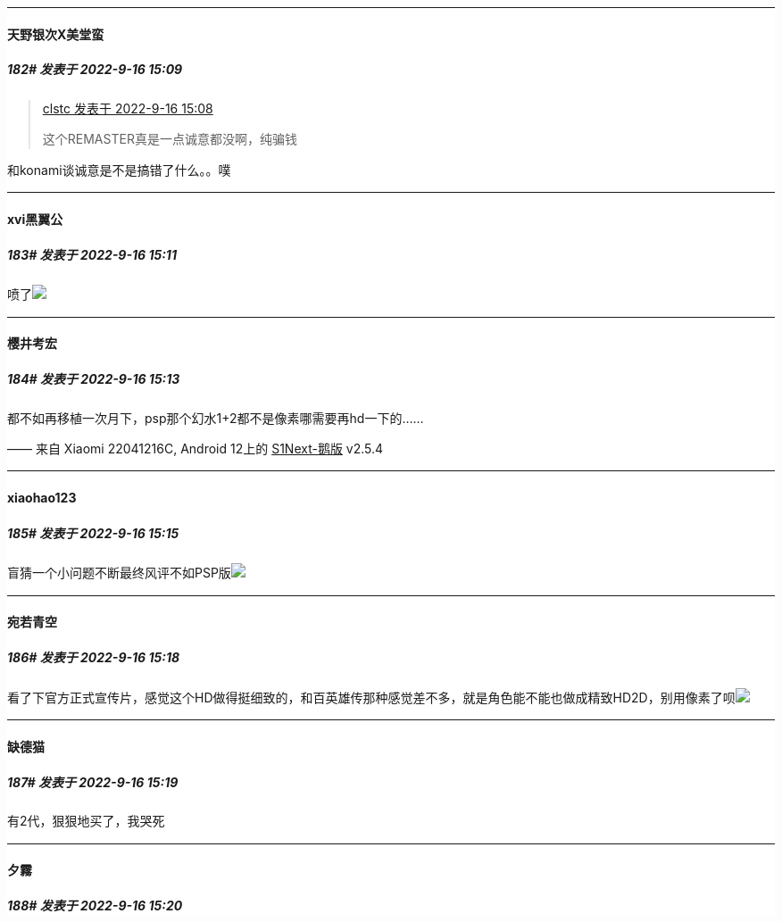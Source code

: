 *****

####  天野银次X美堂蛮  
##### 182#       发表于 2022-9-16 15:09

<blockquote><a href="httphttps://stage1st.com/2b/forum.php?mod=redirect&amp;goto=findpost&amp;pid=57510579&amp;ptid=2090186" target="_blank">clstc 发表于 2022-9-16 15:08</a>

这个REMASTER真是一点诚意都没啊，纯骗钱</blockquote>
和konami谈诚意是不是搞错了什么。。噗

*****

####  xvi黑翼公  
##### 183#       发表于 2022-9-16 15:11

喷了<img src="https://static.stage1st.com/image/smiley/face2017/067.png" referrerpolicy="no-referrer">

*****

####  樱井考宏  
##### 184#       发表于 2022-9-16 15:13

都不如再移植一次月下，psp那个幻水1+2都不是像素哪需要再hd一下的……

—— 来自 Xiaomi 22041216C, Android 12上的 [S1Next-鹅版](https://github.com/ykrank/S1-Next/releases) v2.5.4

*****

####  xiaohao123  
##### 185#       发表于 2022-9-16 15:15

盲猜一个小问题不断最终风评不如PSP版<img src="https://static.stage1st.com/image/smiley/face2017/067.png" referrerpolicy="no-referrer">

*****

####  宛若青空  
##### 186#       发表于 2022-9-16 15:18

看了下官方正式宣传片，感觉这个HD做得挺细致的，和百英雄传那种感觉差不多，就是角色能不能也做成精致HD2D，别用像素了呗<img src="https://static.stage1st.com/image/smiley/face2017/068.png" referrerpolicy="no-referrer">

*****

####  缺德猫  
##### 187#       发表于 2022-9-16 15:19

有2代，狠狠地买了，我哭死

*****

####  夕霧  
##### 188#       发表于 2022-9-16 15:20
